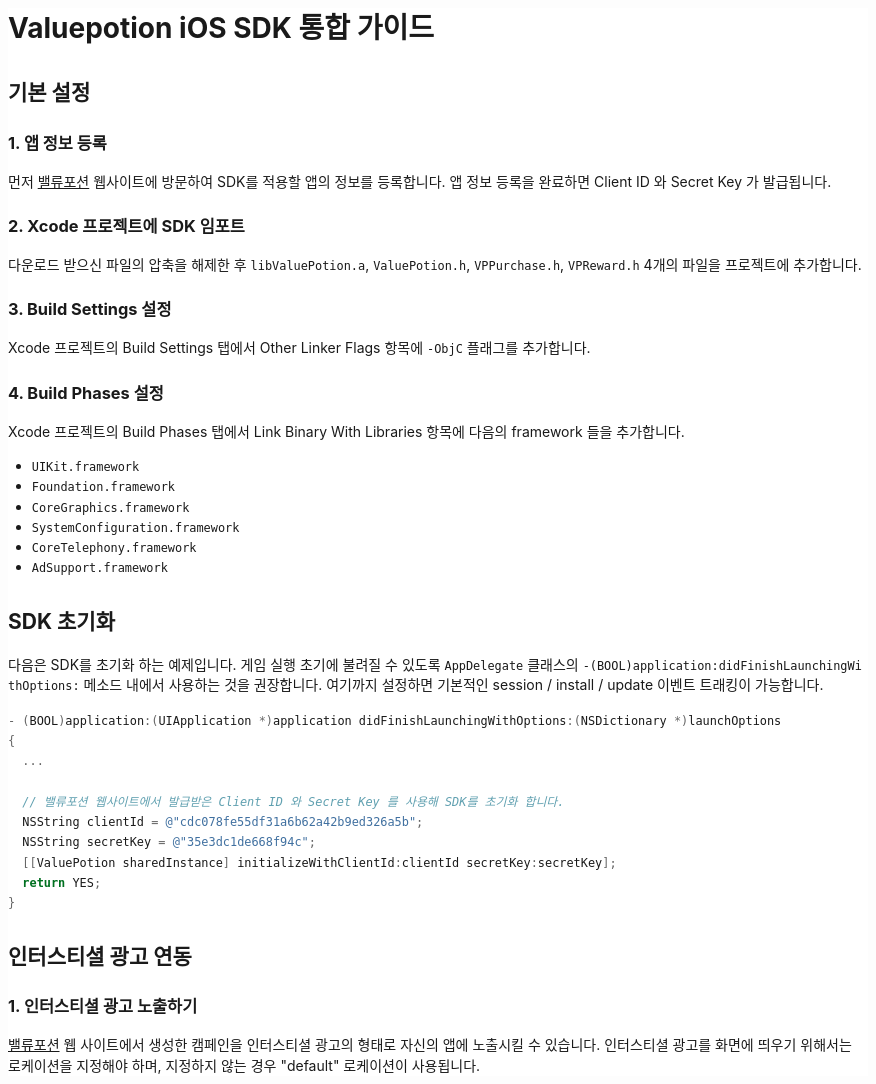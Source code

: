 # Valuepotion iOS SDK 통합 가이드

## 기본 설정

### 1. 앱 정보 등록
먼저 [밸류포션](https://valuepotion.com) 웹사이트에 방문하여 SDK를 적용할 앱의 정보를 등록합니다. 앱 정보 등록을 완료하면 Client ID 와 Secret Key 가 발급됩니다.

### 2. Xcode 프로젝트에 SDK 임포트
다운로드 받으신 파일의 압축을 해제한 후 `libValuePotion.a`, `ValuePotion.h`, `VPPurchase.h`, `VPReward.h` 4개의 파일을 프로젝트에 추가합니다.

### 3. Build Settings 설정
Xcode 프로젝트의 Build Settings 탭에서 Other Linker Flags 항목에 `-ObjC` 플래그를 추가합니다.

### 4. Build Phases 설정
Xcode 프로젝트의 Build Phases 탭에서 Link Binary With Libraries 항목에 다음의 framework 들을 추가합니다.
* `UIKit.framework`
* `Foundation.framework`
* `CoreGraphics.framework`
* `SystemConfiguration.framework`
* `CoreTelephony.framework`
* `AdSupport.framework`


## SDK 초기화
다음은 SDK를 초기화 하는 예제입니다. 게임 실행 초기에 불려질 수 있도록 `AppDelegate` 클래스의  `-(BOOL)application:didFinishLaunchingWithOptions:` 메소드 내에서 사용하는 것을 권장합니다. 여기까지 설정하면 기본적인 session / install / update 이벤트 트래킹이 가능합니다.

```objective-c
- (BOOL)application:(UIApplication *)application didFinishLaunchingWithOptions:(NSDictionary *)launchOptions
{
  ...

  // 밸류포션 웹사이트에서 발급받은 Client ID 와 Secret Key 를 사용해 SDK를 초기화 합니다.
  NSString clientId = @"cdc078fe55df31a6b62a42b9ed326a5b";
  NSString secretKey = @"35e3dc1de668f94c";
  [[ValuePotion sharedInstance] initializeWithClientId:clientId secretKey:secretKey];
  return YES;
}
```

## 인터스티셜 광고 연동

### 1. 인터스티셜 광고 노출하기
[밸류포션](https://valuepotion.com) 웹 사이트에서 생성한 캠페인을 인터스티셜 광고의 형태로 자신의 앱에 노출시킬 수 있습니다. 인터스티셜 광고를 화면에 띄우기 위해서는 로케이션을 지정해야 하며, 지정하지 않는 경우 "default" 로케이션이 사용됩니다.
